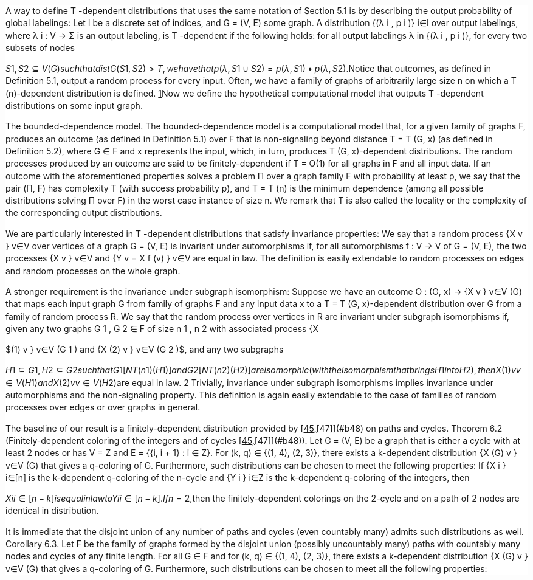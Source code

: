 A way to define T -dependent distributions that uses the same notation of Section 5.1 is by describing the output probability of global labelings: Let I be a discrete set of indices, and G = (V, E) some graph. A distribution {(λ i , p i )} i∈I over output labelings, where λ i : V → Σ is an output labeling, is T -dependent if the following holds: for all output labelings λ in {(λ i , p i )}, for every two subsets of nodes

$S 1 , S 2 ⊆ V (G) such that dist G (S 1 , S 2 ) > T , we have that p(λ, S 1 ∪ S 2 ) = p(λ, S 1 ) • p(λ, S 2 ).$Notice that outcomes, as defined in Definition 5.1, output a random process for every input. Often, we have a family of graphs of arbitrarily large size n on which a T (n)-dependent distribution is defined. [1](#foot_0)Now we define the hypothetical computational model that outputs T -dependent distributions on some input graph.

The bounded-dependence model. The bounded-dependence model is a computational model that, for a given family of graphs F, produces an outcome (as defined in Definition 5.1) over F that is non-signaling beyond distance T = T (G, x) (as defined in Definition 5.2), where G ∈ F and x represents the input, which, in turn, produces T (G, x)-dependent distributions. The random processes produced by an outcome are said to be finitely-dependent if T = O(1) for all graphs in F and all input data. If an outcome with the aforementioned properties solves a problem Π over a graph family F with probability at least p, we say that the pair (Π, F) has complexity T (with success probability p), and T = T (n) is the minimum dependence (among all possible distributions solving Π over F) in the worst case instance of size n. We remark that T is also called the locality or the complexity of the corresponding output distributions.

We are particularly interested in T -dependent distributions that satisfy invariance properties: We say that a random process {X v } v∈V over vertices of a graph G = (V, E) is invariant under automorphisms if, for all automorphisms f : V → V of G = (V, E), the two processes {X v } v∈V and {Y v = X f (v) } v∈V are equal in law. The definition is easily extendable to random processes on edges and random processes on the whole graph.

A stronger requirement is the invariance under subgraph isomorphism: Suppose we have an outcome O : (G, x) → {X v } v∈V (G) that maps each input graph G from family of graphs F and any input data x to a T = T (G, x)-dependent distribution over G from a family of random process R. We say that the random process over vertices in R are invariant under subgraph isomorphisms if, given any two graphs G 1 , G 2 ∈ F of size n 1 , n 2 with associated process {X

$(1) v } v∈V (G 1 ) and {X (2) v } v∈V (G 2 )$, and any two subgraphs

$H 1 ⊆ G 1 , H 2 ⊆ G 2 such that G 1 [N T (n 1 ) (H 1 )] and G 2 [N T (n 2 ) (H 2 )] are isomorphic (with the isomorphism that brings H 1 into H 2 ), then {X (1) v } v∈V (H 1 ) and {X (2) v } v∈V (H 2 )$are equal in law. [2](#foot_1) Trivially, invariance under subgraph isomorphisms implies invariance under automorphisms and the non-signaling property. This definition is again easily extendable to the case of families of random processes over edges or over graphs in general.

The baseline of our result is a finitely-dependent distribution provided by [[45,](#b46)[47]](#b48) on paths and cycles. Theorem 6.2 (Finitely-dependent coloring of the integers and of cycles [[45,](#b46)[47]](#b48)). Let G = (V, E) be a graph that is either a cycle with at least 2 nodes or has V = Z and E = {{i, i + 1} : i ∈ Z}. For (k, q) ∈ {(1, 4), (2, 3)}, there exists a k-dependent distribution {X (G) v } v∈V (G) that gives a q-coloring of G. Furthermore, such distributions can be chosen to meet the following properties: If {X i } i∈[n] is the k-dependent q-coloring of the n-cycle and {Y i } i∈Z is the k-dependent q-coloring of the integers, then

${X i } i∈[n-k] is equal in law to {Y i } i∈[n-k] . If n = 2,$then the finitely-dependent colorings on the 2-cycle and on a path of 2 nodes are identical in distribution.

It is immediate that the disjoint union of any number of paths and cycles (even countably many) admits such distributions as well. Corollary 6.3. Let F be the family of graphs formed by the disjoint union (possibly uncountably many) paths with countably many nodes and cycles of any finite length. For all G ∈ F and for (k, q) ∈ {(1, 4), (2, 3)}, there exists a k-dependent distribution {X (G) v } v∈V (G) that gives a q-coloring of G. Furthermore, such distributions can be chosen to meet all the following properties:

